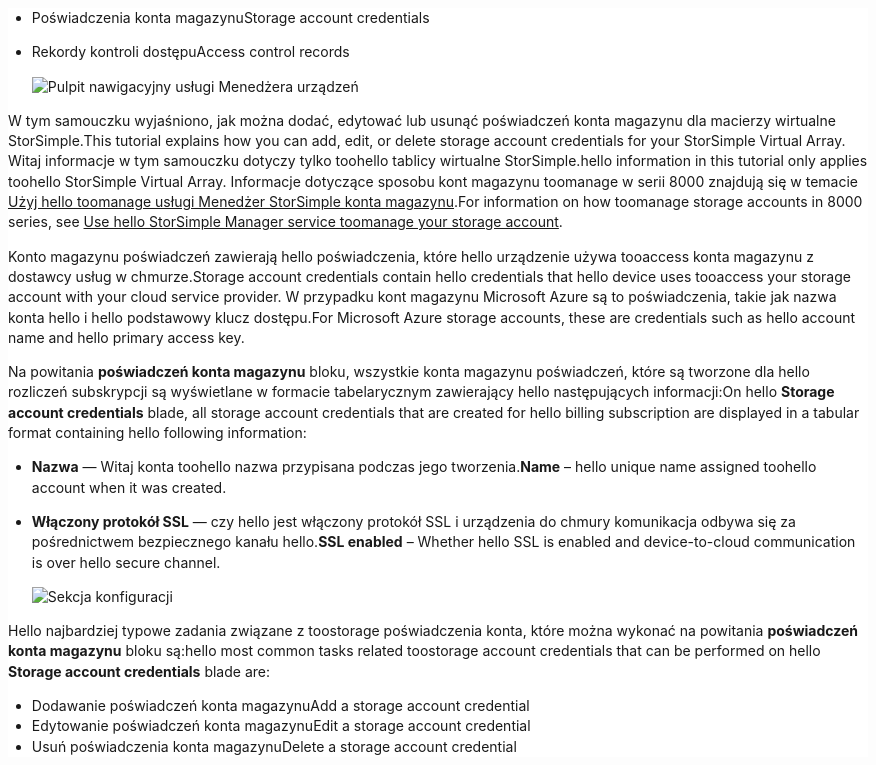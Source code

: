* <span data-ttu-id="c63fa-107">Poświadczenia konta magazynu</span><span class="sxs-lookup"><span data-stu-id="c63fa-107">Storage account credentials</span></span>
* <span data-ttu-id="c63fa-108">Rekordy kontroli dostępu</span><span class="sxs-lookup"><span data-stu-id="c63fa-108">Access control records</span></span>
  
  ![Pulpit nawigacyjny usługi Menedżera urządzeń](./media/storsimple-virtual-array-manage-storage-accounts/ova-storageaccts-dashboard.png)  

<span data-ttu-id="c63fa-110">W tym samouczku wyjaśniono, jak można dodać, edytować lub usunąć poświadczeń konta magazynu dla macierzy wirtualne StorSimple.</span><span class="sxs-lookup"><span data-stu-id="c63fa-110">This tutorial explains how you can add, edit, or delete storage account credentials for your StorSimple Virtual Array.</span></span> <span data-ttu-id="c63fa-111">Witaj informacje w tym samouczku dotyczy tylko toohello tablicy wirtualne StorSimple.</span><span class="sxs-lookup"><span data-stu-id="c63fa-111">hello information in this tutorial only applies toohello StorSimple Virtual Array.</span></span> <span data-ttu-id="c63fa-112">Informacje dotyczące sposobu kont magazynu toomanage w serii 8000 znajdują się w temacie [Użyj hello toomanage usługi Menedżer StorSimple konta magazynu](storsimple-manage-storage-accounts.md).</span><span class="sxs-lookup"><span data-stu-id="c63fa-112">For information on how toomanage storage accounts in 8000 series, see [Use hello StorSimple Manager service toomanage your storage account](storsimple-manage-storage-accounts.md).</span></span>

<span data-ttu-id="c63fa-113">Konto magazynu poświadczeń zawierają hello poświadczenia, które hello urządzenie używa tooaccess konta magazynu z dostawcy usług w chmurze.</span><span class="sxs-lookup"><span data-stu-id="c63fa-113">Storage account credentials contain hello credentials that hello device uses tooaccess your storage account with your cloud service provider.</span></span> <span data-ttu-id="c63fa-114">W przypadku kont magazynu Microsoft Azure są to poświadczenia, takie jak nazwa konta hello i hello podstawowy klucz dostępu.</span><span class="sxs-lookup"><span data-stu-id="c63fa-114">For Microsoft Azure storage accounts, these are credentials such as hello account name and hello primary access key.</span></span>

<span data-ttu-id="c63fa-115">Na powitania **poświadczeń konta magazynu** bloku, wszystkie konta magazynu poświadczeń, które są tworzone dla hello rozliczeń subskrypcji są wyświetlane w formacie tabelarycznym zawierający hello następujących informacji:</span><span class="sxs-lookup"><span data-stu-id="c63fa-115">On hello **Storage account credentials** blade, all storage account credentials that are created for hello billing subscription are displayed in a tabular format containing hello following information:</span></span>

* <span data-ttu-id="c63fa-116">**Nazwa** — Witaj konta toohello nazwa przypisana podczas jego tworzenia.</span><span class="sxs-lookup"><span data-stu-id="c63fa-116">**Name** – hello unique name assigned toohello account when it was created.</span></span>
* <span data-ttu-id="c63fa-117">**Włączony protokół SSL** — czy hello jest włączony protokół SSL i urządzenia do chmury komunikacja odbywa się za pośrednictwem bezpiecznego kanału hello.</span><span class="sxs-lookup"><span data-stu-id="c63fa-117">**SSL enabled** – Whether hello SSL is enabled and device-to-cloud communication is over hello secure channel.</span></span>
  
  ![Sekcja konfiguracji](./media/storsimple-virtual-array-manage-storage-accounts/ova-storageaccountcredentials-blade.png)

<span data-ttu-id="c63fa-119">Hello najbardziej typowe zadania związane z toostorage poświadczenia konta, które można wykonać na powitania **poświadczeń konta magazynu** bloku są:</span><span class="sxs-lookup"><span data-stu-id="c63fa-119">hello most common tasks related toostorage account credentials that can be performed on hello **Storage account credentials** blade are:</span></span>

* <span data-ttu-id="c63fa-120">Dodawanie poświadczeń konta magazynu</span><span class="sxs-lookup"><span data-stu-id="c63fa-120">Add a storage account credential</span></span>
* <span data-ttu-id="c63fa-121">Edytowanie poświadczeń konta magazynu</span><span class="sxs-lookup"><span data-stu-id="c63fa-121">Edit a storage account credential</span></span>
* <span data-ttu-id="c63fa-122">Usuń poświadczenia konta magazynu</span><span class="sxs-lookup"><span data-stu-id="c63fa-122">Delete a storage account credential</span></span>
